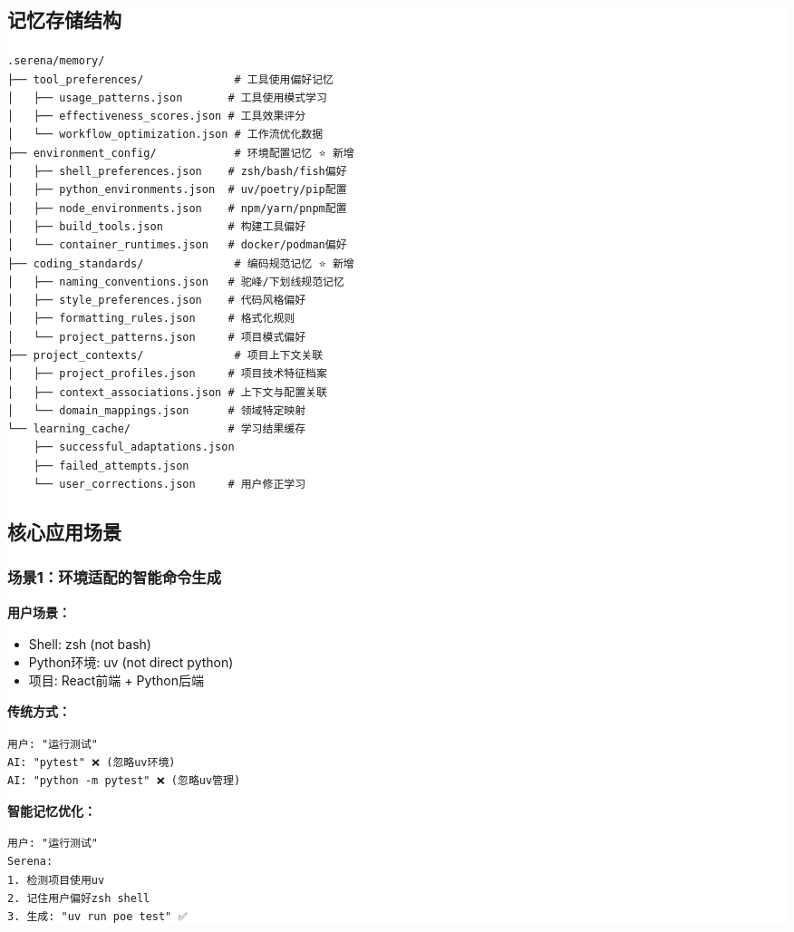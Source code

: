 ## 记忆存储结构

```
.serena/memory/
├── tool_preferences/              # 工具使用偏好记忆
│   ├── usage_patterns.json       # 工具使用模式学习
│   ├── effectiveness_scores.json # 工具效果评分
│   └── workflow_optimization.json # 工作流优化数据
├── environment_config/            # 环境配置记忆 ⭐ 新增
│   ├── shell_preferences.json    # zsh/bash/fish偏好
│   ├── python_environments.json  # uv/poetry/pip配置
│   ├── node_environments.json    # npm/yarn/pnpm配置
│   ├── build_tools.json          # 构建工具偏好
│   └── container_runtimes.json   # docker/podman偏好
├── coding_standards/              # 编码规范记忆 ⭐ 新增
│   ├── naming_conventions.json   # 驼峰/下划线规范记忆
│   ├── style_preferences.json    # 代码风格偏好
│   ├── formatting_rules.json     # 格式化规则
│   └── project_patterns.json     # 项目模式偏好
├── project_contexts/              # 项目上下文关联
│   ├── project_profiles.json     # 项目技术特征档案
│   ├── context_associations.json # 上下文与配置关联
│   └── domain_mappings.json      # 领域特定映射
└── learning_cache/               # 学习结果缓存
    ├── successful_adaptations.json
    ├── failed_attempts.json
    └── user_corrections.json     # 用户修正学习
```

## 核心应用场景

### 场景1：环境适配的智能命令生成

**用户场景：**
- Shell: zsh (not bash)
- Python环境: uv (not direct python)
- 项目: React前端 + Python后端

**传统方式：**
```
用户: "运行测试"
AI: "pytest" ❌ (忽略uv环境)
AI: "python -m pytest" ❌ (忽略uv管理)
```

**智能记忆优化：**
```
用户: "运行测试"
Serena:
1. 检测项目使用uv
2. 记住用户偏好zsh shell
3. 生成: "uv run poe test" ✅
```

